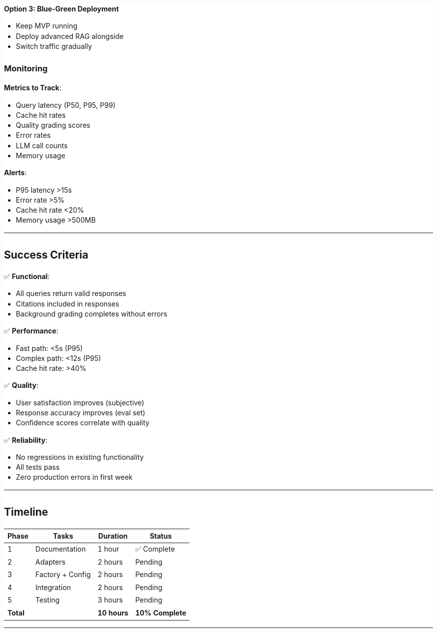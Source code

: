 **Option 3: Blue-Green Deployment**
- Keep MVP running
- Deploy advanced RAG alongside
- Switch traffic gradually

### Monitoring

**Metrics to Track**:
- Query latency (P50, P95, P99)
- Cache hit rates
- Quality grading scores
- Error rates
- LLM call counts
- Memory usage

**Alerts**:
- P95 latency >15s
- Error rate >5%
- Cache hit rate <20%
- Memory usage >500MB

---

## Success Criteria

✅ **Functional**:
- All queries return valid responses
- Citations included in responses
- Background grading completes without errors

✅ **Performance**:
- Fast path: <5s (P95)
- Complex path: <12s (P95)
- Cache hit rate: >40%

✅ **Quality**:
- User satisfaction improves (subjective)
- Response accuracy improves (eval set)
- Confidence scores correlate with quality

✅ **Reliability**:
- No regressions in existing functionality
- All tests pass
- Zero production errors in first week

---

## Timeline

| Phase | Tasks | Duration | Status |
|-------|-------|----------|--------|
| 1 | Documentation | 1 hour | ✅ Complete |
| 2 | Adapters | 2 hours | Pending |
| 3 | Factory + Config | 2 hours | Pending |
| 4 | Integration | 2 hours | Pending |
| 5 | Testing | 3 hours | Pending |
| **Total** | | **10 hours** | **10% Complete** |

---